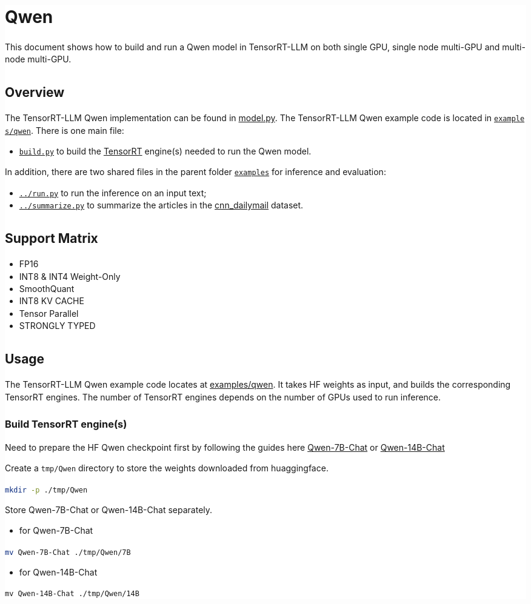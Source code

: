 # Qwen

This document shows how to build and run a Qwen model in TensorRT-LLM on both single GPU, single node multi-GPU and multi-node multi-GPU.

## Overview

The TensorRT-LLM Qwen implementation can be found in [model.py](model.py). The TensorRT-LLM Qwen example code is located in [`examples/qwen`](./). There is one main file:

* [`build.py`](./build.py) to build the [TensorRT](https://developer.nvidia.com/tensorrt) engine(s) needed to run the Qwen model.

In addition, there are two shared files in the parent folder [`examples`](../) for inference and evaluation:

* [`../run.py`](../run.py) to run the inference on an input text;
* [`../summarize.py`](../summarize.py) to summarize the articles in the [cnn_dailymail](https://huggingface.co/datasets/cnn_dailymail) dataset.

## Support Matrix
  * FP16
  * INT8 & INT4 Weight-Only
  * SmoothQuant
  * INT8 KV CACHE
  * Tensor Parallel
  * STRONGLY TYPED

## Usage

The TensorRT-LLM Qwen example code locates at [examples/qwen](./). It takes HF weights as input, and builds the corresponding TensorRT engines. The number of TensorRT engines depends on the number of GPUs used to run inference.

### Build TensorRT engine(s)

Need to prepare the HF Qwen checkpoint first by following the guides here [Qwen-7B-Chat](https://huggingface.co/Qwen/Qwen-7B-Chat) or [Qwen-14B-Chat](https://huggingface.co/Qwen/Qwen-14B-Chat)

Create a `tmp/Qwen` directory to store the weights downloaded from huaggingface.
```bash
mkdir -p ./tmp/Qwen
```

Store Qwen-7B-Chat or Qwen-14B-Chat separately.
- for Qwen-7B-Chat
```bash
mv Qwen-7B-Chat ./tmp/Qwen/7B
```
- for Qwen-14B-Chat
```
mv Qwen-14B-Chat ./tmp/Qwen/14B
```
